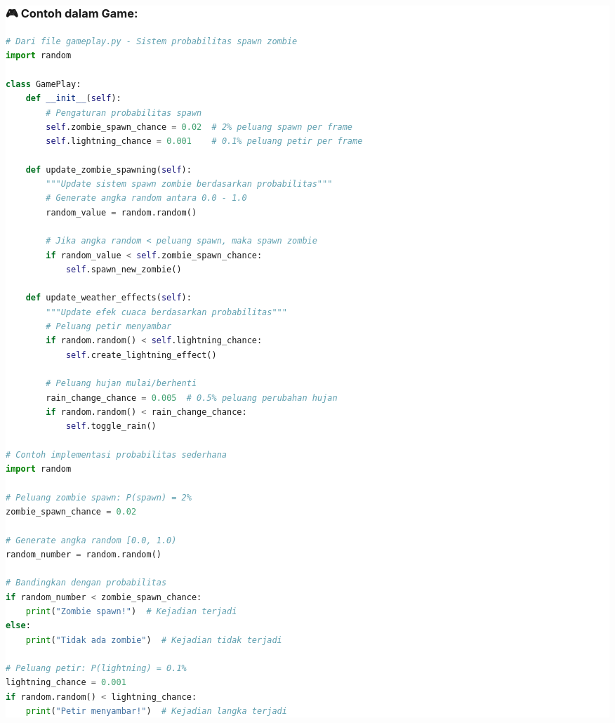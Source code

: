 ### 🎮 Contoh dalam Game:
```python
# Dari file gameplay.py - Sistem probabilitas spawn zombie
import random

class GamePlay:
    def __init__(self):
        # Pengaturan probabilitas spawn
        self.zombie_spawn_chance = 0.02  # 2% peluang spawn per frame
        self.lightning_chance = 0.001    # 0.1% peluang petir per frame
        
    def update_zombie_spawning(self):
        """Update sistem spawn zombie berdasarkan probabilitas"""
        # Generate angka random antara 0.0 - 1.0
        random_value = random.random()
        
        # Jika angka random < peluang spawn, maka spawn zombie
        if random_value < self.zombie_spawn_chance:
            self.spawn_new_zombie()
            
    def update_weather_effects(self):
        """Update efek cuaca berdasarkan probabilitas"""
        # Peluang petir menyambar
        if random.random() < self.lightning_chance:
            self.create_lightning_effect()
            
        # Peluang hujan mulai/berhenti
        rain_change_chance = 0.005  # 0.5% peluang perubahan hujan
        if random.random() < rain_change_chance:
            self.toggle_rain()

# Contoh implementasi probabilitas sederhana
import random

# Peluang zombie spawn: P(spawn) = 2%
zombie_spawn_chance = 0.02  

# Generate angka random [0.0, 1.0)
random_number = random.random()

# Bandingkan dengan probabilitas
if random_number < zombie_spawn_chance:
    print("Zombie spawn!")  # Kejadian terjadi
else:
    print("Tidak ada zombie")  # Kejadian tidak terjadi

# Peluang petir: P(lightning) = 0.1%
lightning_chance = 0.001
if random.random() < lightning_chance:
    print("Petir menyambar!")  # Kejadian langka terjadi
```

